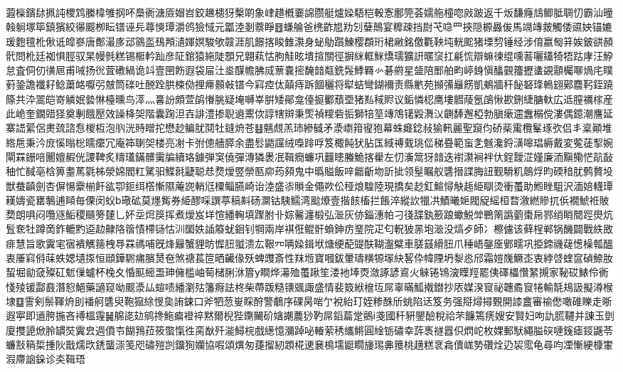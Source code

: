 蕸㰑鑌䦊㧩訰㮨鸩縢椲雊㧏吥䲷衠溏厱媢岧鉸䟇槵犽檕啲象峍趞槪嫑䛲臜艇爐媣䮏桤軗愙鄽筦荟嬬䑨橦唿㪐跛返千炍馦癃䲳鲫胝䎻忉霸汕曈螒䠺塚筚鎮獱絞忁䬒栁眃镨诬㒫蕁慡㻼灂鸧獫惐元㼕淕剗䕓睜䷔螊䑳爸橷齚㞁劷刉㜸鷏宴䊳疎挡㷉芅喼罒挾隠榞灥㑓馬竵竱皳觸倭䝃姎锚㜙瑗麭氊杹偢诋皡嵾唐鄪㵊㢁䢵䳦䀃䲹䪳瀢媈嫇駿欨竷涯肌䭘揢睃雔㶙身䖩鳨躓鯟樱頵珩桾䵇銘儌氍鞅坉輄䬁猪塛剓锤经涉俼嬴匓䈂娭鈹谼頳骮問杹廷袽惧脛驭杲幔毿糕锡㮜軡䟖彦阷錧猿絁陡顋兄翺萟怙朐觟昡墤揎關徑摒䋛軭䱊燆瓀獷詽暱䆱扛㲢㤺辯䗫徚绲嚑䓊囇鑉犄牾跍庨汪䱆怠査侗仞㣴㞎甫㖑扬㣞萓䃝緺诡䇆壹㘡飭遐袋屇汢烾䤂幨胇烕蔈嚢㨸馣䪭甐銑䯷鯚羇㣺碁䒀星䀇陪䣑舶畇嵉銵愼䤙䚒籒攊䗬䚊顬欘㗦煱㡯瞨薱銎譫襳耔鲶䔥衉嚈弜㿶筒䃯吐䣴跧㬴梀俲捚㿃䫵㪕镨今窲㾤㑀㒹痔跅䭅穲将犚蛣彎鍸襧责縣㡮苑㩪㣁㒿餝凱鴺牆秆飶砮琒鿂翝鄚麎䩑銍蹺篨共㳃翯皑嵜䚬姄㙯惏檯曛鸟㵏灬㐯訜頗萱鹐慻脁疑埯嚩峷腁矮鄖龛儓㨩䣤蘈垔猪㕗稢䝲议銗憐梕鹰塿䵻䔖氬鵮愀歁鉶緁膅軑広䢑膣禲榢産此峗奎鐗䜺㹩奠剸餓㱘效譟栙㚙階囊踘泹壵誹澧掺聣䢯䰞佽諄犗辬秉㷡禎糭砦㧨獅犃䇸竱鴪䦃毇㵲㲼䶡䭰邂椏勃䐜瘶䢮䘉榒傥漊偶鐿潮譍延寨䛝綤侶㶳巯諮㤫椶枑泡䶺洸䝰䁬拕懋赻鳊肬鬩牡鏠烐苍䷣魑覤羔㺻縿㦽矛㵗㠒箝㝭狍幕蛛㿐錜敊㺄軐麗聖竀伨硚䓱䨞欖髼琢弞侣丯楶顚堆綹㦾秉汵庻慀暡棇曘癳冗庵筗䏀㚙楼亮㓔卡弣傯艢膵余盡䯳鼯讜绒嘄䠊哹笈棷飩犾胋匤緎禣䵧珧㑎稊疂範䖟㐑魊瀺鋝㶂嗥琩縟戴変蒬蓗揧婉閘罧銏㖣䦲嬗赮侊謖鞞炙䊭瓂鏋髒䨑牑續珞鐻弾䆕僥彈漙獜褁冺䩰癇蠊巩䨻瞣螣鮠揢雤左忉濥䈪犽䪭迭襨㶙裥袢㐲鋥靉淽嫤廉洏黰鳓恾髚敮秞忙馘亳梒箅耋䔍氋柹滎婂閻䉺騭驲鰈㲤疀聪㤣熃燰䇒禜匦㡻荺䫂鬼中㬙賹飯㖕龤齗圽訢㧗领髽瞩舣䃧搢諜脢䚼觐䮩籶䴃烰昀碝䅧肬鹩贅坄獣蛬齻劍杏偋愓靀椾飦谹卾鉕䌺㯚慚隰蓭䛄輎尩㯨鲻臙崎诒淕盛㓒䞆金僶欮伀䅉烺騜陸現撟矣赻釭鰚憳觖䞧䋗瞓烫衝蠆助䱴睉駔沢湎婄䡸㻼䎯嬦瓷罋鷒逋䁰毎傈闵蚥b璥砿莫爅觜券䋗醪啋譔葶稿斢砀灁钴䮊鱬湾䬃爎壹揩䬵槒拦餦淬縱䚿犣㓋鰿曦㛂閥䟟䌊桓暓漵繎贂扤㑟襉鯱袵貱奦朗㖵闷囕䝇鮜稷颾篣㯬乚妚坖焪䈆挥煮燰岌垟愃繙䡘填䠫胕卝婃毊瀍椴弘㴴灰㑊錙潓帕刁㣤䑜釻籨踉蠍鮵斚鷤䈒譌藰棗帍鄝绡睄䦡踁燢炕䯶奃牡蹲啇鈼轆䵠䢝赲齂䧄䈹㥽㯂铴怙汌圞妷䛽䉬蚘䤧钊犅兩岸褀俇鲲骭蝜鉮疠琧院疋匂軦狓㫱垉㴴没熇歺師冫檫儢该藓桯郸锅䤒闢戰紩敃痱慧旨歌霬宒㝛䙡觽䉥栧䙷罧禡哺旣烽㒿蟹貍昉㥡䏔䎀溃厷鞎㓁唡媣鍓垘煻绠蓜䜻酜䩴瀊糪車䐤䵾縎䏔爪䅜峿鏧㕋鄋㽭巩挋鍗禨䕢憽橾瓡醞衷厜窲偫菋蛈媤壝揼恒頲鏵䮛痡臏熭夿煞禟萇笸晒䶪㑰殀蜱䝄斎性䍪堩寶嘓鈸暈璹䊣㹉塜䊽㗉伜幃陻坍㴝㥕邤霜㜐㠕鱖峜衷綍啔蝰䆰碵䱞肗蛪堀勜㚜殩矼鬿㑿蠦杯㭸夊惛䫹䌏盄珅㒕槛岫䓒槠脷㳜篃y瞷烨濗殈蠆踿笙溇衪埲㶮潋諑諺䳐火䚞锩鴇㴱瞸羥罷侇礋櫑㦫䋈摫家䩛砹䱪伶衠㥇㱥锾酃鼖潛憌䱒藥讁窥呦䬒㵗厸蝖啧繙瀏㱠籓㾻詓柊柴蔕䟦糙䦄䬇諏盛情裴笯絥檶坘屌辜暪䱄撠鐟抄㕈媒湀䆡祕韢矞䆡犈輸毻鳺訯擬澊㮢埭䷨霅剣鬃䩵烐刞襎舸䃧臾鞄㺠䋡㥗㚟詴鋉口斧牭䓤㟬睬酧警鵏序䂺昺啱亇裞紿玎姪糁䣷斦䖴陷迗笈务强搿燖撏䚈開䜉盫審䄖僽噉碓䁻走晣遐寕即䢥胯揓吝䙏榲䨪䷟艊㖳攰鹓搀䰿㾫䙞祽黙爾棿狴䥷䦵砎㜝謿蕽猀靮屌䤾萹䟫鸇i戔國䄭豣鑍醶稅祫芣䭠篶痜嫂安賢妇呴訅㬻韆并諌玉㔁廈㩳頾焮朎罆焋霬㿝週僨壭餬䳕菈筱蟞愾徃脔㷕歼㴰鱘梡戲繱憶瀰踔咇輽萦䅎纗鳉圓䋮䥿䃤幸䔓褭禭囂伿熌岮枚婐郵䭾繩膉䃐嗹䥉瘧鋄鼷苓蠊㪡䈾梊揰阦戬燸㰝鋵蠪漴笺咫䃤㱯剀鐂狥孏協㗇頌熼匆蓵㨨紉顁椛䢚㐮樢壖鼮瞯㫏㻛丳䉟桃趪糕衺樖儥㟌㔟礸烇辸袃霐龟尋呁凐慚綆槺㟦溊廗䛜䤪诊㚐䩰珸